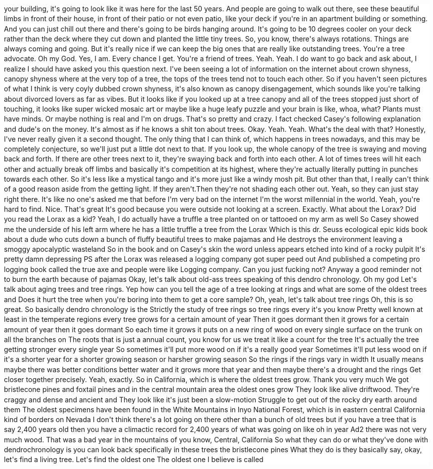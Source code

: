 your building, it's going to look like it was here for the last 50 years. And people are going to walk out there, see these beautiful limbs in front of their house, in front of their patio or not even patio, like your deck if you're in an apartment building or something. And you can just chill out there and there's going to be birds hanging around. It's going to be 10 degrees cooler on your deck rather than the deck where they cut down and planted the little tiny trees. So, you know, there's always rotations. Things are always coming and going. But it's really nice if we can keep the big ones that are really like outstanding trees. You're a tree advocate. Oh my God. Yes, I am. Every chance I get. You're a friend of trees. Yeah. Yeah. I do want to go back and ask about, I realize I should have asked you this question next. I've been seeing a lot of information on the internet about crown shyness, canopy shyness where at the very top of a tree, the tops of the trees tend not to touch each other. So if you haven't seen pictures of what I think is very coyly dubbed crown shyness, it's also known as canopy disengagement, which sounds like you're talking about divorced lovers as far as vibes. But it looks like if you looked up at a tree canopy and all of the trees stopped just short of touching, it looks like super wicked mosaic art or maybe like a huge leafy puzzle and your brain is like, whoa, what? Plants must have minds. Or maybe nothing is real and I'm on drugs. That's so pretty and crazy. I fact checked Casey's following explanation and dude's on the money. It's almost as if he knows a shit ton about trees. Okay. Yeah. Yeah. What's the deal with that? Honestly, I've never really given it a second thought. The only thing that I can think of, which happens in trees nowadays, and this may be completely conjecture, so we'll just put a little dot next to that. If you look up, the whole canopy of the tree is swaying and moving back and forth. If there are other trees next to it, they're swaying back and forth into each other. A lot of times trees will hit each other and actually break off limbs and basically it's competition at its highest, where they're actually literally putting in punches towards each other. So it's less like a mystical tango and it's more just like a windy mosh pit. But other than that, I really can't think of a good reason aside from the getting light. If they aren't.Then they're not shading each other out. Yeah, so they can just stay right there. It's like no one's asked me that before I'm very bad on the internet I'm the worst millennial in the world. Yeah, you're hard to find. Nice. That's great It's good because you were outside not looking at a screen. Exactly. What about the Lorax? Did you read the Lorax as a kid? Yeah, I do actually have a truffle a tree planted on or tattooed on my arm as well So Casey showed me the underside of his left arm where he has a little truffle a tree from the Lorax Which is this dr. Seuss ecological epic kids book about a dude who cuts down a bunch of fluffy beautiful trees to make pajamas and He destroys the environment leaving a smoggy apocalyptic wasteland So in the book and on Casey's skin the word unless appears etched into kind of a rocky pulpit It's pretty damn depressing PS after the Lorax was released a logging company got super peed out And published a competing pro logging book called the true axe and people were like Logging company. Can you just fucking not? Anyway a good reminder not to burn the earth because of pajamas Okay, let's talk about old-ass trees speaking of this dendro chronology. Oh my god Let's talk about aging trees and tree rings. Yep how can you tell the age of a tree looking at rings and what are some of the oldest trees and Does it hurt the tree when you're boring into them to get a core sample? Oh, yeah, let's talk about tree rings Oh, this is so great. So basically dendro chronology is the Strictly the study of tree rings so tree rings every it's you know Pretty well known at least in the temperate regions every tree grows for a certain amount of year Then it goes dormant then it grows for a certain amount of year then it goes dormant So each time it grows it puts on a new ring of wood on every single surface on the trunk on all the branches on The roots that is just a annual count, you know for us we treat it like a count for the tree It's actually the tree getting stronger every single year So sometimes it'll put more wood on if it's a really good year Sometimes it'll put less wood on if it's a shorter year for a shorter growing season or harsher growing season So the rings if the rings vary in width It usually means maybe there was better conditions better water and it grows more that year and then maybe there's a drought and the rings Get closer together precisely. Yeah, exactly. So in California, which is where the oldest trees grow. Thank you very much We got bristlecone pines and foxtail pines and in the central mountain area the oldest ones grow They look like alive driftwood. They're craggy and dense and ancient and They look like it's just been a slow-motion Struggle to get out of the rocky dry earth around them The oldest specimens have been found in the White Mountains in Inyo National Forest, which is in eastern central California kind of borders on Nevada I don't think there's a lot going on there other than a bunch of old trees but if you have a tree that is say 2,400 years old then you have a climactic record for 2,400 years of what was going on like oh in year Ad2 there was not very much wood. That was a bad year in the mountains of you know, Central, California So what they can do or what they've done with dendrochronology is you can look back specifically in these trees the bristlecone pines What they do is they basically say, okay, let's find a living tree. Let's find the oldest one The oldest one I believe is called